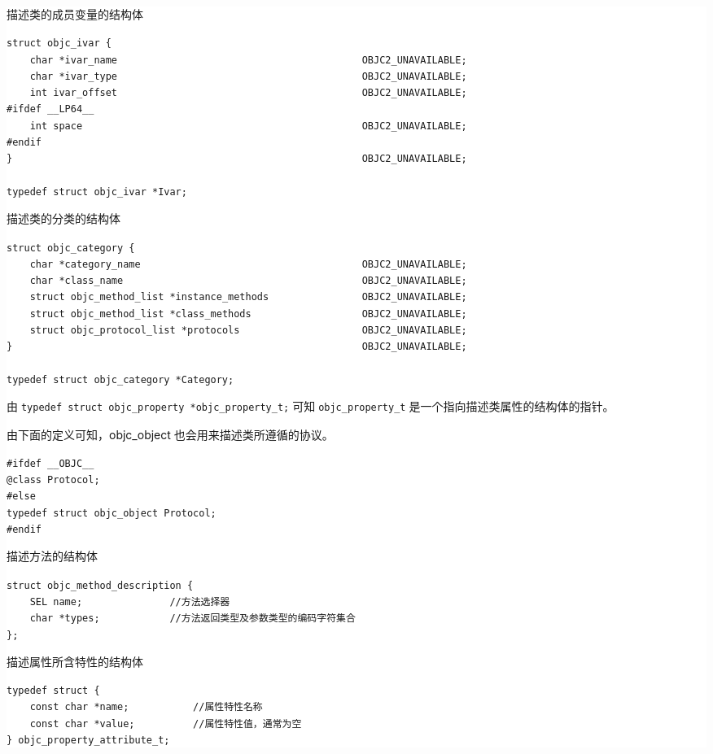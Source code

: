 描述类的成员变量的结构体

```
struct objc_ivar {
    char *ivar_name                                          OBJC2_UNAVAILABLE;
    char *ivar_type                                          OBJC2_UNAVAILABLE;
    int ivar_offset                                          OBJC2_UNAVAILABLE;
#ifdef __LP64__
    int space                                                OBJC2_UNAVAILABLE;
#endif
}                                                            OBJC2_UNAVAILABLE;

typedef struct objc_ivar *Ivar;
```

描述类的分类的结构体

```
struct objc_category {
    char *category_name                                      OBJC2_UNAVAILABLE;
    char *class_name                                         OBJC2_UNAVAILABLE;
    struct objc_method_list *instance_methods                OBJC2_UNAVAILABLE;
    struct objc_method_list *class_methods                   OBJC2_UNAVAILABLE;
    struct objc_protocol_list *protocols                     OBJC2_UNAVAILABLE;
}                                                            OBJC2_UNAVAILABLE;

typedef struct objc_category *Category;
```

由 `typedef struct objc_property *objc_property_t;` 可知 `objc_property_t` 是一个指向描述类属性的结构体的指针。


由下面的定义可知，objc_object 也会用来描述类所遵循的协议。

```
#ifdef __OBJC__
@class Protocol;
#else
typedef struct objc_object Protocol;
#endif
```

描述方法的结构体

```
struct objc_method_description {
	SEL name;               //方法选择器
	char *types;            //方法返回类型及参数类型的编码字符集合
};
```

描述属性所含特性的结构体

```
typedef struct {
    const char *name;           //属性特性名称
    const char *value;          //属性特性值，通常为空
} objc_property_attribute_t;
```
